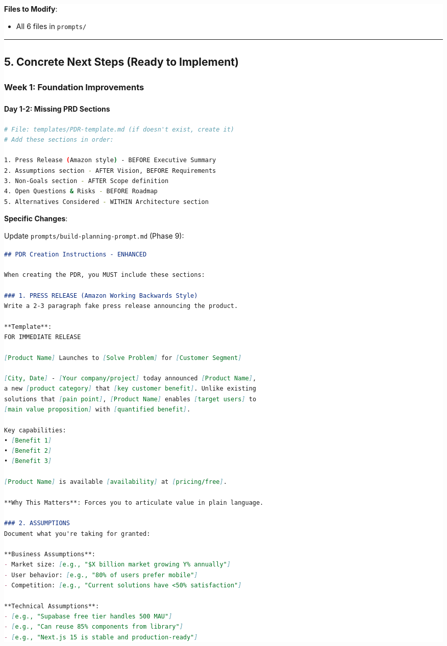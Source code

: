 **Files to Modify**:
- All 6 files in `prompts/`

---

## 5. Concrete Next Steps (Ready to Implement)

### Week 1: Foundation Improvements

#### Day 1-2: Missing PRD Sections
```bash
# File: templates/PDR-template.md (if doesn't exist, create it)
# Add these sections in order:

1. Press Release (Amazon style) - BEFORE Executive Summary
2. Assumptions section - AFTER Vision, BEFORE Requirements
3. Non-Goals section - AFTER Scope definition
4. Open Questions & Risks - BEFORE Roadmap
5. Alternatives Considered - WITHIN Architecture section
```

**Specific Changes**:

Update `prompts/build-planning-prompt.md` (Phase 9):
```markdown
## PDR Creation Instructions - ENHANCED

When creating the PDR, you MUST include these sections:

### 1. PRESS RELEASE (Amazon Working Backwards Style)
Write a 2-3 paragraph fake press release announcing the product.

**Template**:
FOR IMMEDIATE RELEASE

[Product Name] Launches to [Solve Problem] for [Customer Segment]

[City, Date] - [Your company/project] today announced [Product Name],
a new [product category] that [key customer benefit]. Unlike existing
solutions that [pain point], [Product Name] enables [target users] to
[main value proposition] with [quantified benefit].

Key capabilities:
• [Benefit 1]
• [Benefit 2]
• [Benefit 3]

[Product Name] is available [availability] at [pricing/free].

**Why This Matters**: Forces you to articulate value in plain language.

### 2. ASSUMPTIONS
Document what you're taking for granted:

**Business Assumptions**:
- Market size: [e.g., "$X billion market growing Y% annually"]
- User behavior: [e.g., "80% of users prefer mobile"]
- Competition: [e.g., "Current solutions have <50% satisfaction"]

**Technical Assumptions**:
- [e.g., "Supabase free tier handles 500 MAU"]
- [e.g., "Can reuse 85% components from library"]
- [e.g., "Next.js 15 is stable and production-ready"]

```